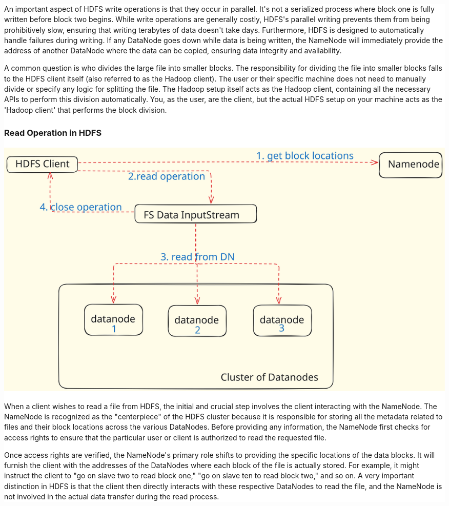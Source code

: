 An important aspect of HDFS write operations is that they occur in parallel. It's not a serialized process where block one is fully written before block two begins. While write operations are generally costly, HDFS's parallel writing prevents them from being prohibitively slow, ensuring that writing terabytes of data doesn't take days. Furthermore, HDFS is designed to automatically handle failures during writing. If any DataNode goes down while data is being written, the NameNode will immediately provide the address of another DataNode where the data can be copied, ensuring data integrity and availability.

A common question is who divides the large file into smaller blocks. The responsibility for dividing the file into smaller blocks falls to the HDFS client itself (also referred to as the Hadoop client). The user or their specific machine does not need to manually divide or specify any logic for splitting the file. The Hadoop setup itself acts as the Hadoop client, containing all the necessary APIs to perform this division automatically. You, as the user, are the client, but the actual HDFS setup on your machine acts as the 'Hadoop client' that performs the block division.

### **Read Operation in HDFS**

![Steps](read.svg)


When a client wishes to read a file from HDFS, the initial and crucial step involves the client interacting with the NameNode. The NameNode is recognized as the "centerpiece" of the HDFS cluster because it is responsible for storing all the metadata related to files and their block locations across the various DataNodes. Before providing any information, the NameNode first checks for access rights to ensure that the particular user or client is authorized to read the requested file.

Once access rights are verified, the NameNode's primary role shifts to providing the specific locations of the data blocks. It will furnish the client with the addresses of the DataNodes where each block of the file is actually stored. For example, it might instruct the client to "go on slave two to read block one," "go on slave ten to read block two," and so on. A very important distinction in HDFS is that the client then directly interacts with these respective DataNodes to read the file, and the NameNode is not involved in the actual data transfer during the read process.
